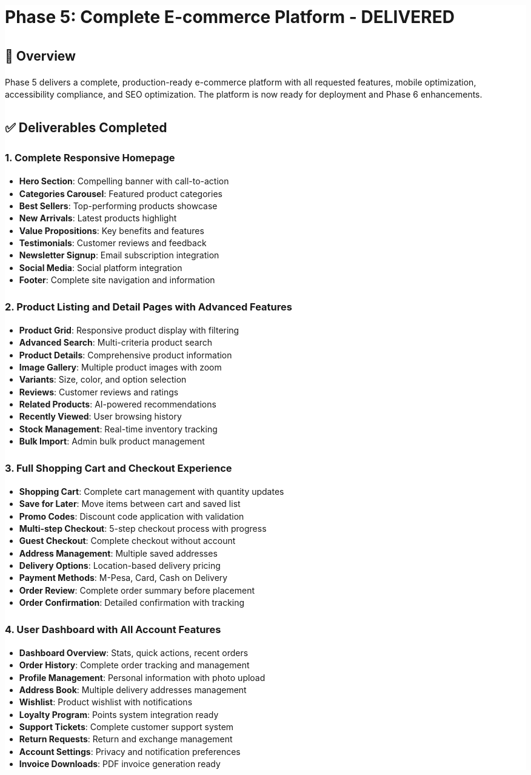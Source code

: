 # Phase 5: Complete E-commerce Platform - DELIVERED

## 🎯 Overview
Phase 5 delivers a complete, production-ready e-commerce platform with all requested features, mobile optimization, accessibility compliance, and SEO optimization. The platform is now ready for deployment and Phase 6 enhancements.

## ✅ Deliverables Completed

### 1. Complete Responsive Homepage
- **Hero Section**: Compelling banner with call-to-action
- **Categories Carousel**: Featured product categories
- **Best Sellers**: Top-performing products showcase
- **New Arrivals**: Latest products highlight
- **Value Propositions**: Key benefits and features
- **Testimonials**: Customer reviews and feedback
- **Newsletter Signup**: Email subscription integration
- **Social Media**: Social platform integration
- **Footer**: Complete site navigation and information

### 2. Product Listing and Detail Pages with Advanced Features
- **Product Grid**: Responsive product display with filtering
- **Advanced Search**: Multi-criteria product search
- **Product Details**: Comprehensive product information
- **Image Gallery**: Multiple product images with zoom
- **Variants**: Size, color, and option selection
- **Reviews**: Customer reviews and ratings
- **Related Products**: AI-powered recommendations
- **Recently Viewed**: User browsing history
- **Stock Management**: Real-time inventory tracking
- **Bulk Import**: Admin bulk product management

### 3. Full Shopping Cart and Checkout Experience
- **Shopping Cart**: Complete cart management with quantity updates
- **Save for Later**: Move items between cart and saved list
- **Promo Codes**: Discount code application with validation
- **Multi-step Checkout**: 5-step checkout process with progress
- **Guest Checkout**: Complete checkout without account
- **Address Management**: Multiple saved addresses
- **Delivery Options**: Location-based delivery pricing
- **Payment Methods**: M-Pesa, Card, Cash on Delivery
- **Order Review**: Complete order summary before placement
- **Order Confirmation**: Detailed confirmation with tracking

### 4. User Dashboard with All Account Features
- **Dashboard Overview**: Stats, quick actions, recent orders
- **Order History**: Complete order tracking and management
- **Profile Management**: Personal information with photo upload
- **Address Book**: Multiple delivery addresses management
- **Wishlist**: Product wishlist with notifications
- **Loyalty Program**: Points system integration ready
- **Support Tickets**: Complete customer support system
- **Return Requests**: Return and exchange management
- **Account Settings**: Privacy and notification preferences
- **Invoice Downloads**: PDF invoice generation ready
